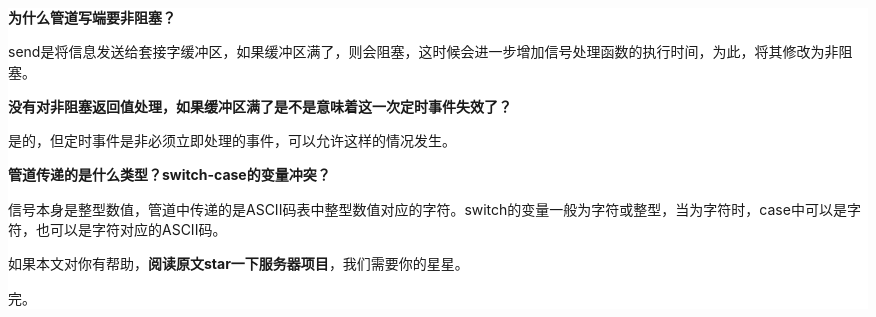 **为什么管道写端要非阻塞？**

send是将信息发送给套接字缓冲区，如果缓冲区满了，则会阻塞，这时候会进一步增加信号处理函数的执行时间，为此，将其修改为非阻塞。

**没有对非阻塞返回值处理，如果缓冲区满了是不是意味着这一次定时事件失效了？**

是的，但定时事件是非必须立即处理的事件，可以允许这样的情况发生。

**管道传递的是什么类型？switch-case的变量冲突？**

信号本身是整型数值，管道中传递的是ASCII码表中整型数值对应的字符。switch的变量一般为字符或整型，当为字符时，case中可以是字符，也可以是字符对应的ASCII码。

如果本文对你有帮助，**阅读原文star一下服务器项目**，我们需要你的星星。

完。